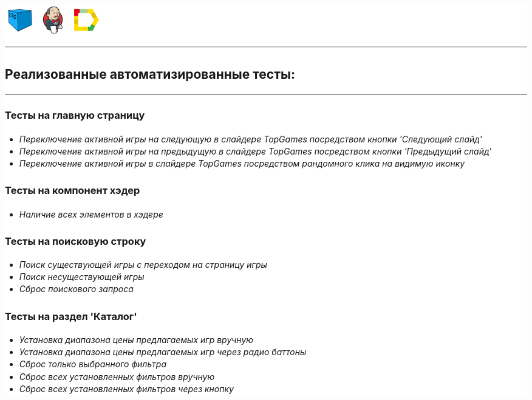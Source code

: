 <a href="https://aerokube.com/selenoid/"><img src="media/logo/Selenoid.svg" width="50" height="50"  alt="Selenoid"/></a>
<a href="https://www.jenkins.io/"><img src="media/logo/Jenkins.svg" width="50" height="50"  alt="Jenkins"/></a>
<a href="https://github.com/allure-framework/"><img src="media/logo/Allure_Report.svg" width="50" height="50"  alt="Allure"/></a>
</p>

---

## Реализованные автоматизированные тесты:

---
### Тесты на главную страницу
- *Переключение активной игры на следующую в слайдере TopGames посредством кнопки 'Следующий слайд'*
- *Переключение активной игры на предыдущую в слайдере TopGames посредством кнопки 'Предыдущий слайд'*
- *Переключение активной игры в слайдере TopGames посредством рандомного клика на видимую иконку*
### Тесты на компонент хэдер
- *Наличие всех элементов в хэдере*
### Тесты на поисковую строку
- *Поиск существующей игры с переходом на страницу игры*
- *Поиск несуществующей игры*
- *Сброс поискового запроса*
### Тесты на раздел 'Каталог'
- *Установка диапазона цены предлагаемых игр вручную*
- *Установка диапазона цены предлагаемых игр через радио баттоны*
- *Сброс только выбранного фильтра*
- *Сброс всех установленных фильтров вручную*
- *Сброс всех установленных фильтров через кнопку*